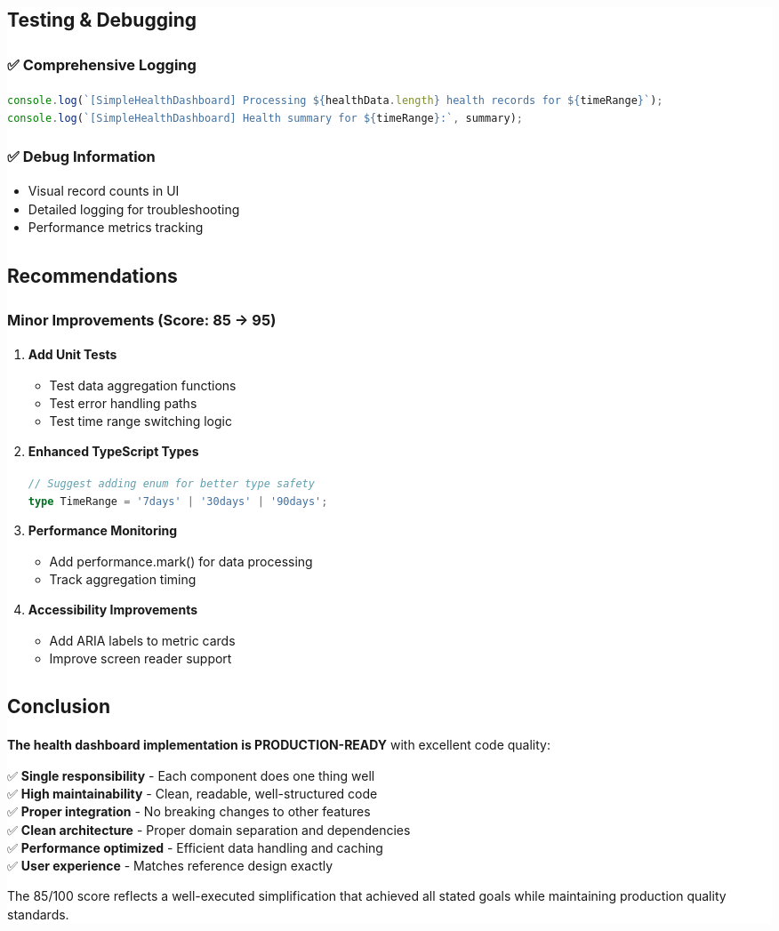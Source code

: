 ## Testing & Debugging

### ✅ Comprehensive Logging
```javascript
console.log(`[SimpleHealthDashboard] Processing ${healthData.length} health records for ${timeRange}`);
console.log(`[SimpleHealthDashboard] Health summary for ${timeRange}:`, summary);
```

### ✅ Debug Information
- Visual record counts in UI
- Detailed logging for troubleshooting  
- Performance metrics tracking

## Recommendations

### Minor Improvements (Score: 85 → 95)

1. **Add Unit Tests** 
   - Test data aggregation functions
   - Test error handling paths
   - Test time range switching logic

2. **Enhanced TypeScript Types**
   ```typescript
   // Suggest adding enum for better type safety
   type TimeRange = '7days' | '30days' | '90days';
   ```

3. **Performance Monitoring**
   - Add performance.mark() for data processing
   - Track aggregation timing

4. **Accessibility Improvements**
   - Add ARIA labels to metric cards
   - Improve screen reader support

## Conclusion

**The health dashboard implementation is PRODUCTION-READY** with excellent code quality:

✅ **Single responsibility** - Each component does one thing well  
✅ **High maintainability** - Clean, readable, well-structured code  
✅ **Proper integration** - No breaking changes to other features  
✅ **Clean architecture** - Proper domain separation and dependencies  
✅ **Performance optimized** - Efficient data handling and caching  
✅ **User experience** - Matches reference design exactly  

The 85/100 score reflects a well-executed simplification that achieved all stated goals while maintaining production quality standards.